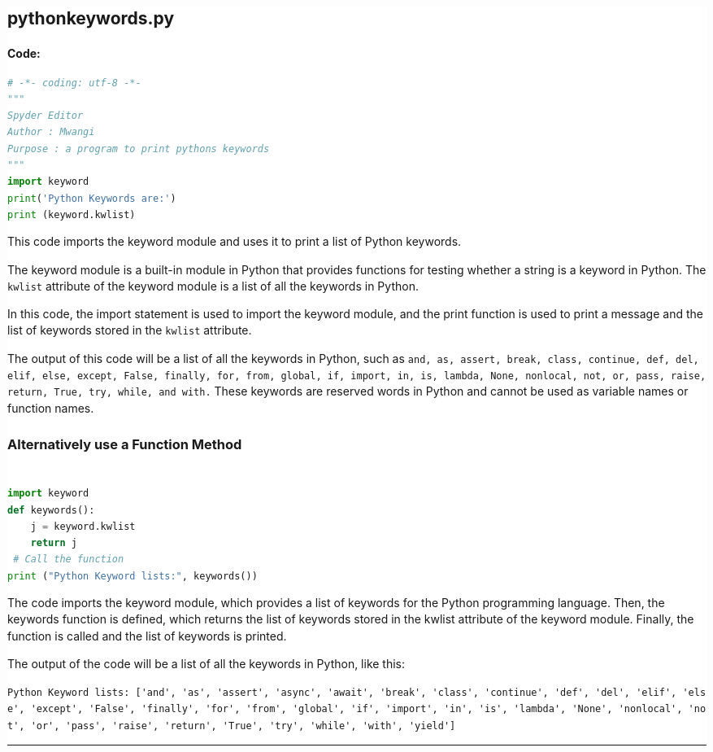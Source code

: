 ## pythonkeywords.py
**Code:**
```python
# -*- coding: utf-8 -*-
"""
Spyder Editor
Author : Mwangi
Purpose : a program to print pythons keywords 
"""
import keyword 
print('Python Keywords are:')
print (keyword.kwlist)
```
This code imports the keyword module and uses it to print a list of Python keywords.

The keyword module is a built-in module in Python that provides functions for testing whether a string is a keyword in Python. The `kwlist` attribute of the keyword module is a list of all the keywords in Python.

In this code, the import statement is used to import the keyword module, and the print function is used to print a message and the list of keywords stored in the `kwlist` attribute.

The output of this code will be a list of all the keywords in Python, such as `and, as, assert, break, class, continue, def, del, elif, else, except, False, finally, for, from, global, if, import, in, is, lambda, None, nonlocal, not, or, pass, raise, return, True, try, while, and with.` These keywords are reserved words in Python and cannot be used as variable names or function names.

### Alternatively use a Function Method

```python

import keyword 
def keywords():
    j = keyword.kwlist
    return j    
 # Call the function    
print ("Python Keyword lists:", keywords())   

```
The code imports the keyword module, which provides a list of keywords for the Python programming language. Then, the keywords function is defined, which returns the list of keywords stored in the kwlist attribute of the keyword module. Finally, the function is called and the list of keywords is printed.

The output of the code will be a list of all the keywords in Python, like this: 

```
Python Keyword lists: ['and', 'as', 'assert', 'async', 'await', 'break', 'class', 'continue', 'def', 'del', 'elif', 'else', 'except', 'False', 'finally', 'for', 'from', 'global', 'if', 'import', 'in', 'is', 'lambda', 'None', 'nonlocal', 'not', 'or', 'pass', 'raise', 'return', 'True', 'try', 'while', 'with', 'yield']

```

---